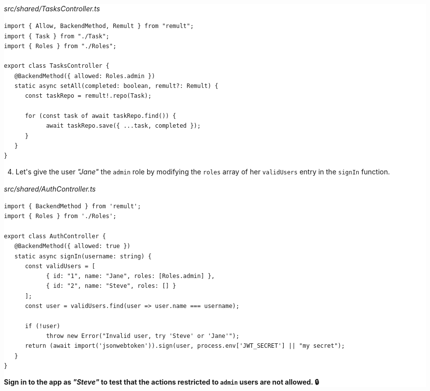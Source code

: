 *src/shared/TasksController.ts*
```ts{3,6}
import { Allow, BackendMethod, Remult } from "remult";
import { Task } from "./Task";
import { Roles } from "./Roles";

export class TasksController {
   @BackendMethod({ allowed: Roles.admin })
   static async setAll(completed: boolean, remult?: Remult) {
      const taskRepo = remult!.repo(Task);

      for (const task of await taskRepo.find()) {
            await taskRepo.save({ ...task, completed });
      }
   }
}
```

4. Let's give the user *"Jane"* the `admin` role by modifying the `roles` array of her `validUsers` entry in the `signIn` function.

*src/shared/AuthController.ts*
```ts{2,8}
import { BackendMethod } from 'remult';
import { Roles } from './Roles';

export class AuthController {
   @BackendMethod({ allowed: true })
   static async signIn(username: string) {
      const validUsers = [
            { id: "1", name: "Jane", roles: [Roles.admin] },
            { id: "2", name: "Steve", roles: [] }
      ];
      const user = validUsers.find(user => user.name === username);

      if (!user)
            throw new Error("Invalid user, try 'Steve' or 'Jane'");
      return (await import('jsonwebtoken')).sign(user, process.env['JWT_SECRET'] || "my secret");
   }
}
```

**Sign in to the app as *"Steve"* to test that the actions restricted to `admin` users are not allowed. :lock:**